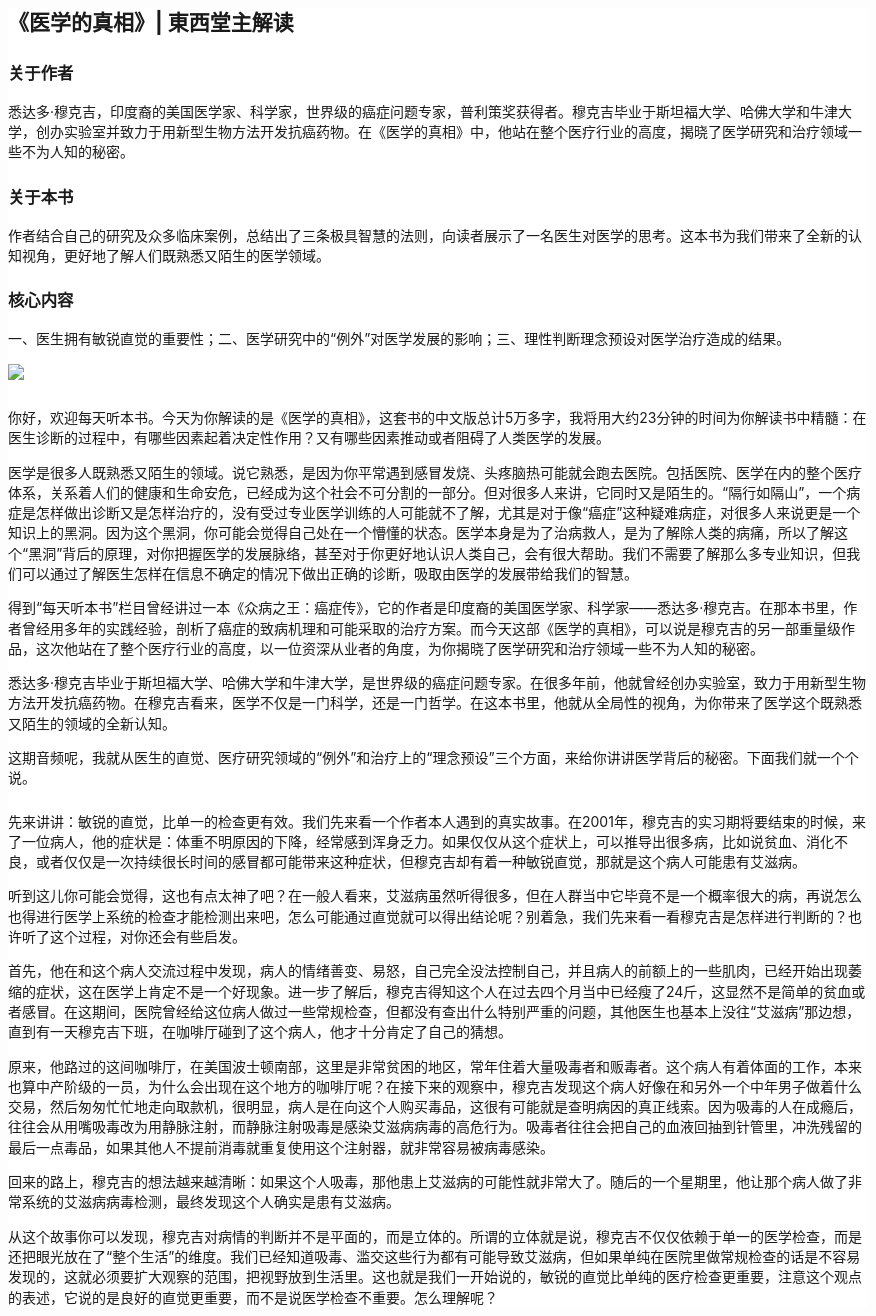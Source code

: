 ## 《医学的真相》| 東西堂主解读

### 关于作者

悉达多·穆克吉，印度裔的美国医学家、科学家，世界级的癌症问题专家，普利策奖获得者。穆克吉毕业于斯坦福大学、哈佛大学和牛津大学，创办实验室并致力于用新型生物方法开发抗癌药物。在《医学的真相》中，他站在整个医疗行业的高度，揭晓了医学研究和治疗领域一些不为人知的秘密。

### 关于本书

作者结合自己的研究及众多临床案例，总结出了三条极具智慧的法则，向读者展示了一名医生对医学的思考。这本书为我们带来了全新的认知视角，更好地了解人们既熟悉又陌生的医学领域。

### 核心内容

一、医生拥有敏锐直觉的重要性；二、医学研究中的“例外”对医学发展的影响；三、理性判断理念预设对医学治疗造成的结果。

<img  src="https://piccdn3.umiwi.com/img/201708/30/201708301149538978033593.jpg" width="0"/>

###  



你好，欢迎每天听本书。今天为你解读的是《医学的真相》，这套书的中文版总计5万多字，我将用大约23分钟的时间为你解读书中精髓：在医生诊断的过程中，有哪些因素起着决定性作用？又有哪些因素推动或者阻碍了人类医学的发展。

医学是很多人既熟悉又陌生的领域。说它熟悉，是因为你平常遇到感冒发烧、头疼脑热可能就会跑去医院。包括医院、医学在内的整个医疗体系，关系着人们的健康和生命安危，已经成为这个社会不可分割的一部分。但对很多人来讲，它同时又是陌生的。“隔行如隔山”，一个病症是怎样做出诊断又是怎样治疗的，没有受过专业医学训练的人可能就不了解，尤其是对于像“癌症”这种疑难病症，对很多人来说更是一个知识上的黑洞。因为这个黑洞，你可能会觉得自己处在一个懵懂的状态。医学本身是为了治病救人，是为了解除人类的病痛，所以了解这个“黑洞”背后的原理，对你把握医学的发展脉络，甚至对于你更好地认识人类自己，会有很大帮助。我们不需要了解那么多专业知识，但我们可以通过了解医生怎样在信息不确定的情况下做出正确的诊断，吸取由医学的发展带给我们的智慧。

得到“每天听本书”栏目曾经讲过一本《众病之王：癌症传》，它的作者是印度裔的美国医学家、科学家——悉达多·穆克吉。在那本书里，作者曾经用多年的实践经验，剖析了癌症的致病机理和可能采取的治疗方案。而今天这部《医学的真相》，可以说是穆克吉的另一部重量级作品，这次他站在了整个医疗行业的高度，以一位资深从业者的角度，为你揭晓了医学研究和治疗领域一些不为人知的秘密。

悉达多·穆克吉毕业于斯坦福大学、哈佛大学和牛津大学，是世界级的癌症问题专家。在很多年前，他就曾经创办实验室，致力于用新型生物方法开发抗癌药物。在穆克吉看来，医学不仅是一门科学，还是一门哲学。在这本书里，他就从全局性的视角，为你带来了医学这个既熟悉又陌生的领域的全新认知。

这期音频呢，我就从医生的直觉、医疗研究领域的“例外”和治疗上的“理念预设”三个方面，来给你讲讲医学背后的秘密。下面我们就一个个说。

###  



先来讲讲：敏锐的直觉，比单一的检查更有效。我们先来看一个作者本人遇到的真实故事。在2001年，穆克吉的实习期将要结束的时候，来了一位病人，他的症状是：体重不明原因的下降，经常感到浑身乏力。如果仅仅从这个症状上，可以推导出很多病，比如说贫血、消化不良，或者仅仅是一次持续很长时间的感冒都可能带来这种症状，但穆克吉却有着一种敏锐直觉，那就是这个病人可能患有艾滋病。

听到这儿你可能会觉得，这也有点太神了吧？在一般人看来，艾滋病虽然听得很多，但在人群当中它毕竟不是一个概率很大的病，再说怎么也得进行医学上系统的检查才能检测出来吧，怎么可能通过直觉就可以得出结论呢？别着急，我们先来看一看穆克吉是怎样进行判断的？也许听了这个过程，对你还会有些启发。

首先，他在和这个病人交流过程中发现，病人的情绪善变、易怒，自己完全没法控制自己，并且病人的前额上的一些肌肉，已经开始出现萎缩的症状，这在医学上肯定不是一个好现象。进一步了解后，穆克吉得知这个人在过去四个月当中已经瘦了24斤，这显然不是简单的贫血或者感冒。在这期间，医院曾经给这位病人做过一些常规检查，但都没有查出什么特别严重的问题，其他医生也基本上没往“艾滋病”那边想，直到有一天穆克吉下班，在咖啡厅碰到了这个病人，他才十分肯定了自己的猜想。

原来，他路过的这间咖啡厅，在美国波士顿南部，这里是非常贫困的地区，常年住着大量吸毒者和贩毒者。这个病人有着体面的工作，本来也算中产阶级的一员，为什么会出现在这个地方的咖啡厅呢？在接下来的观察中，穆克吉发现这个病人好像在和另外一个中年男子做着什么交易，然后匆匆忙忙地走向取款机，很明显，病人是在向这个人购买毒品，这很有可能就是查明病因的真正线索。因为吸毒的人在成瘾后，往往会从用嘴吸毒改为用静脉注射，而静脉注射吸毒是感染艾滋病病毒的高危行为。吸毒者往往会把自己的血液回抽到针管里，冲洗残留的最后一点毒品，如果其他人不提前消毒就重复使用这个注射器，就非常容易被病毒感染。

回来的路上，穆克吉的想法越来越清晰：如果这个人吸毒，那他患上艾滋病的可能性就非常大了。随后的一个星期里，他让那个病人做了非常系统的艾滋病病毒检测，最终发现这个人确实是患有艾滋病。

从这个故事你可以发现，穆克吉对病情的判断并不是平面的，而是立体的。所谓的立体就是说，穆克吉不仅仅依赖于单一的医学检查，而是还把眼光放在了“整个生活”的维度。我们已经知道吸毒、滥交这些行为都有可能导致艾滋病，但如果单纯在医院里做常规检查的话是不容易发现的，这就必须要扩大观察的范围，把视野放到生活里。这也就是我们一开始说的，敏锐的直觉比单纯的医疗检查更重要，注意这个观点的表述，它说的是良好的直觉更重要，而不是说医学检查不重要。怎么理解呢？
